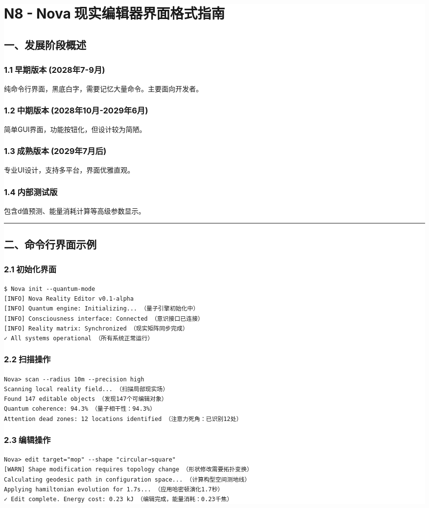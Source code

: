 # N8 - Nova 现实编辑器界面格式指南

## 一、发展阶段概述

### 1.1 早期版本 (2028年7-9月)

纯命令行界面，黑底白字，需要记忆大量命令。主要面向开发者。

### 1.2 中期版本 (2028年10月-2029年6月)

简单GUI界面，功能按钮化，但设计较为简陋。

### 1.3 成熟版本 (2029年7月后)

专业UI设计，支持多平台，界面优雅直观。

### 1.4 内部测试版

包含d值预测、能量消耗计算等高级参数显示。

------

## 二、命令行界面示例

### 2.1 初始化界面

```
$ Nova init --quantum-mode
[INFO] Nova Reality Editor v0.1-alpha
[INFO] Quantum engine: Initializing... （量子引擎初始化中）
[INFO] Consciousness interface: Connected （意识接口已连接）
[INFO] Reality matrix: Synchronized （现实矩阵同步完成）
✓ All systems operational （所有系统正常运行）
```

### 2.2 扫描操作

```
Nova> scan --radius 10m --precision high
Scanning local reality field... （扫描局部现实场）
Found 147 editable objects （发现147个可编辑对象）
Quantum coherence: 94.3% （量子相干性：94.3%）
Attention dead zones: 12 locations identified （注意力死角：已识别12处）
```

### 2.3 编辑操作

```
Nova> edit target="mop" --shape "circular→square"
[WARN] Shape modification requires topology change （形状修改需要拓扑变换）
Calculating geodesic path in configuration space... （计算构型空间测地线）
Applying hamiltonian evolution for 1.7s... （应用哈密顿演化1.7秒）
✓ Edit complete. Energy cost: 0.23 kJ （编辑完成，能量消耗：0.23千焦）
```
